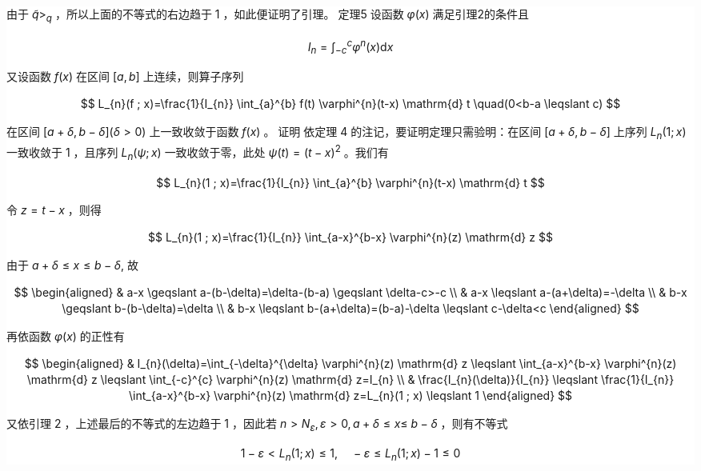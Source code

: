 由于 $\tilde{q}>_{q}$ ，所以上面的不等式的右边趋于 1 ，如此便证明了引理。
定理5 设函数 $\varphi(x)$ 满足引理2的条件且

$$
I_{n}=\int_{-c}^{c} \varphi^{n}(x) \mathrm{d} x
$$

又设函数 $f(x)$ 在区间 $[a, b]$ 上连续，则算子序列

$$
L_{n}(f ; x)=\frac{1}{I_{n}} \int_{a}^{b} f(t) \varphi^{n}(t-x) \mathrm{d} t \quad(0<b-a \leqslant c)
$$

在区间 $[a+\delta, b-\delta](\delta>0)$ 上一致收敛于函数 $f(x)$ 。
证明 依定理 4 的注记，要证明定理只需验明：在区间 $[a+\delta, b-\delta]$ 上序列 $L_{n}(1 ; x)$ 一致收敛于 1 ，且序列 $L_{n}(\psi ; x)$ 一致收敛于零，此处 $\psi(t)=(t-x)^{2}$ 。我们有

$$
L_{n}(1 ; x)=\frac{1}{I_{n}} \int_{a}^{b} \varphi^{n}(t-x) \mathrm{d} t
$$

令 $z=t-x$ ，则得

$$
L_{n}(1 ; x)=\frac{1}{I_{n}} \int_{a-x}^{b-x} \varphi^{n}(z) \mathrm{d} z
$$

由于 $a+\delta \leqslant x \leqslant b-\delta$, 故

$$
\begin{aligned}
& a-x \geqslant a-(b-\delta)=\delta-(b-a) \geqslant \delta-c>-c \\
& a-x \leqslant a-(a+\delta)=-\delta \\
& b-x \geqslant b-(b-\delta)=\delta \\
& b-x \leqslant b-(a+\delta)=(b-a)-\delta \leqslant c-\delta<c
\end{aligned}
$$

再依函数 $\varphi(x)$ 的正性有

$$
\begin{aligned}
& I_{n}(\delta)=\int_{-\delta}^{\delta} \varphi^{n}(z) \mathrm{d} z \leqslant \int_{a-x}^{b-x} \varphi^{n}(z) \mathrm{d} z \leqslant \int_{-c}^{c} \varphi^{n}(z) \mathrm{d} z=I_{n} \\
& \frac{I_{n}(\delta)}{I_{n}} \leqslant \frac{1}{I_{n}} \int_{a-x}^{b-x} \varphi^{n}(z) \mathrm{d} z=L_{n}(1 ; x) \leqslant 1
\end{aligned}
$$

又依引理 2 ，上述最后的不等式的左边趋于 1 ，因此若 $n>N_{\varepsilon}, \varepsilon>0, a+\delta \leqslant x \leqslant$ $b-\delta$ ，则有不等式

$$
1-\varepsilon<L_{n}(1 ; x) \leqslant 1, \quad-\varepsilon \leqslant L_{n}(1 ; x)-1 \leqslant 0
$$
